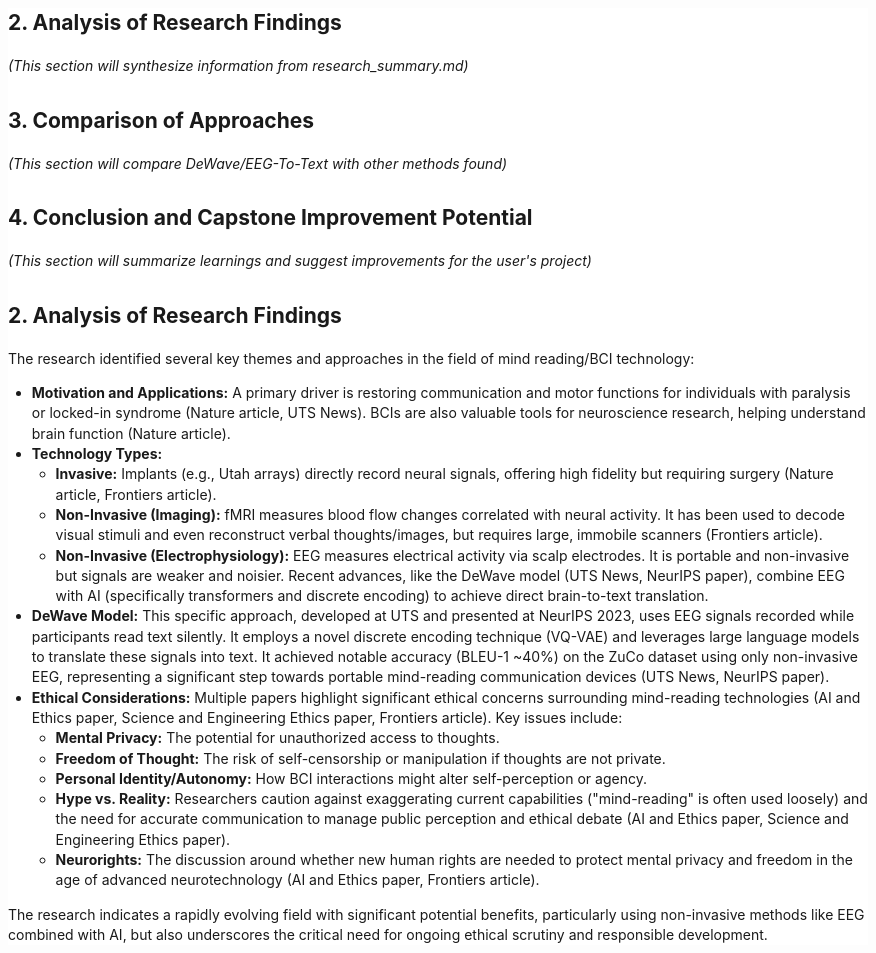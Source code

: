 ## 2. Analysis of Research Findings

*(This section will synthesize information from research_summary.md)*

## 3. Comparison of Approaches

*(This section will compare DeWave/EEG-To-Text with other methods found)*

## 4. Conclusion and Capstone Improvement Potential

*(This section will summarize learnings and suggest improvements for the user's project)*




## 2. Analysis of Research Findings

The research identified several key themes and approaches in the field of mind reading/BCI technology:

*   **Motivation and Applications:** A primary driver is restoring communication and motor functions for individuals with paralysis or locked-in syndrome (Nature article, UTS News). BCIs are also valuable tools for neuroscience research, helping understand brain function (Nature article).
*   **Technology Types:**
    *   **Invasive:** Implants (e.g., Utah arrays) directly record neural signals, offering high fidelity but requiring surgery (Nature article, Frontiers article).
    *   **Non-Invasive (Imaging):** fMRI measures blood flow changes correlated with neural activity. It has been used to decode visual stimuli and even reconstruct verbal thoughts/images, but requires large, immobile scanners (Frontiers article).
    *   **Non-Invasive (Electrophysiology):** EEG measures electrical activity via scalp electrodes. It is portable and non-invasive but signals are weaker and noisier. Recent advances, like the DeWave model (UTS News, NeurIPS paper), combine EEG with AI (specifically transformers and discrete encoding) to achieve direct brain-to-text translation.
*   **DeWave Model:** This specific approach, developed at UTS and presented at NeurIPS 2023, uses EEG signals recorded while participants read text silently. It employs a novel discrete encoding technique (VQ-VAE) and leverages large language models to translate these signals into text. It achieved notable accuracy (BLEU-1 ~40%) on the ZuCo dataset using only non-invasive EEG, representing a significant step towards portable mind-reading communication devices (UTS News, NeurIPS paper).
*   **Ethical Considerations:** Multiple papers highlight significant ethical concerns surrounding mind-reading technologies (AI and Ethics paper, Science and Engineering Ethics paper, Frontiers article). Key issues include:
    *   **Mental Privacy:** The potential for unauthorized access to thoughts.
    *   **Freedom of Thought:** The risk of self-censorship or manipulation if thoughts are not private.
    *   **Personal Identity/Autonomy:** How BCI interactions might alter self-perception or agency.
    *   **Hype vs. Reality:** Researchers caution against exaggerating current capabilities ("mind-reading" is often used loosely) and the need for accurate communication to manage public perception and ethical debate (AI and Ethics paper, Science and Engineering Ethics paper).
    *   **Neurorights:** The discussion around whether new human rights are needed to protect mental privacy and freedom in the age of advanced neurotechnology (AI and Ethics paper, Frontiers article).

The research indicates a rapidly evolving field with significant potential benefits, particularly using non-invasive methods like EEG combined with AI, but also underscores the critical need for ongoing ethical scrutiny and responsible development.
